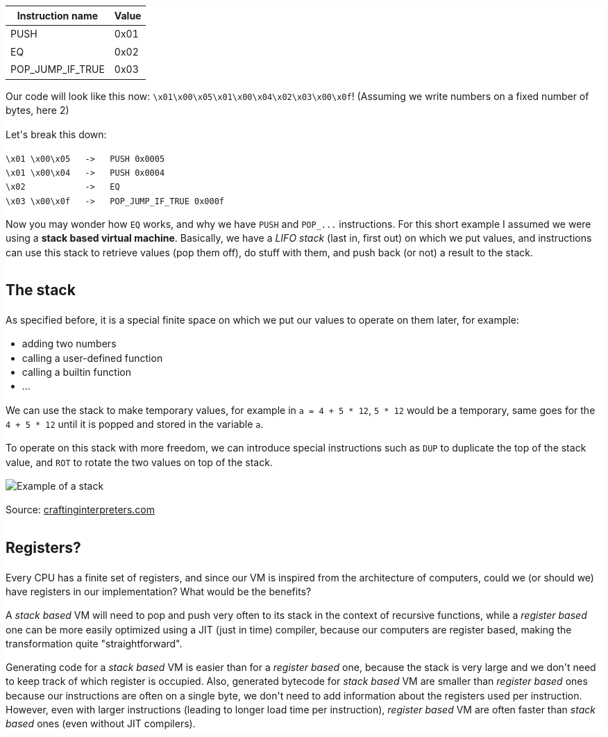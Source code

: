 Instruction name | Value
-----------------|------
PUSH             | 0x01
EQ               | 0x02
POP_JUMP_IF_TRUE | 0x03

Our code will look like this now: `\x01\x00\x05\x01\x00\x04\x02\x03\x00\x0f`! (Assuming we write numbers on a fixed number of bytes, here 2)

Let's break this down:

```
\x01 \x00\x05   ->   PUSH 0x0005
\x01 \x00\x04   ->   PUSH 0x0004
\x02            ->   EQ
\x03 \x00\x0f   ->   POP_JUMP_IF_TRUE 0x000f
```

Now you may wonder how `EQ` works, and why we have `PUSH` and `POP_...` instructions. For this short example I assumed we were using a **stack based virtual machine**. Basically, we have a *LIFO stack* (last in, first out) on which we put values, and instructions can use this stack to retrieve values (pop them off), do stuff with them, and push back (or not) a result to the stack.

## The stack

As specified before, it is a special finite space on which we put our values to operate on them later, for example:
* adding two numbers
* calling a user-defined function
* calling a builtin function
* ...

We can use the stack to make temporary values, for example in `a = 4 + 5 * 12`, `5 * 12` would be a temporary, same goes for the `4 + 5 * 12` until it is popped and stored in the variable `a`.

To operate on this stack with more freedom, we can introduce special instructions such as `DUP` to duplicate the top of the stack value, and `ROT` to rotate the two values on top of the stack.

![Example of a stack](/stack_example.png)

Source: [craftinginterpreters.com](https://craftinginterpreters.com/a-virtual-machine.html)

## Registers?

Every CPU has a finite set of registers, and since our VM is inspired from the architecture of computers, could we (or should we) have registers in our implementation? What would be the benefits?

A *stack based* VM will need to pop and push very often to its stack in the context of recursive functions, while a *register based* one can be more easily optimized using a JIT (just in time) compiler, because our computers are register based, making the transformation quite "straightforward".

Generating code for a *stack based* VM is easier than for a *register based* one, because the stack is very large and we don't need to keep track of which register is occupied. Also, generated bytecode for *stack based* VM are smaller than *register based* ones because our instructions are often on a single byte, we don't need to add information about the registers used per instruction. However, even with larger instructions (leading to longer load time per instruction), *register based* VM are often faster than *stack based* ones (even without JIT compilers).
